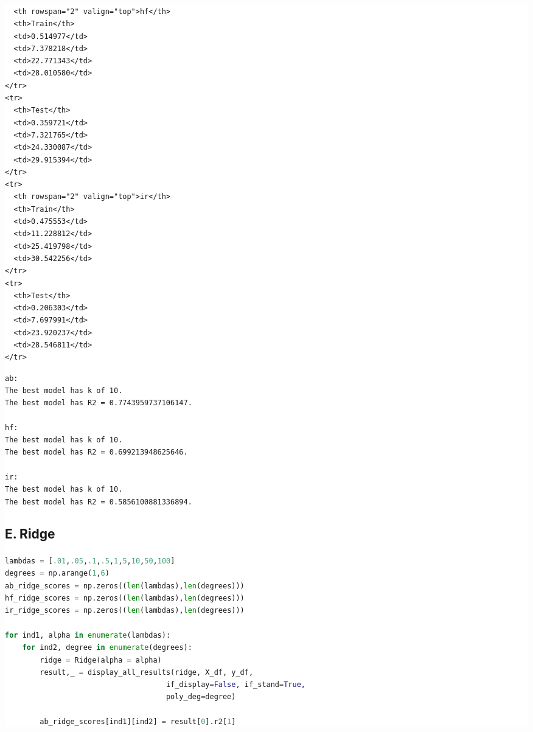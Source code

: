       <th rowspan="2" valign="top">hf</th>
      <th>Train</th>
      <td>0.514977</td>
      <td>7.378218</td>
      <td>22.771343</td>
      <td>28.010580</td>
    </tr>
    <tr>
      <th>Test</th>
      <td>0.359721</td>
      <td>7.321765</td>
      <td>24.330087</td>
      <td>29.915394</td>
    </tr>
    <tr>
      <th rowspan="2" valign="top">ir</th>
      <th>Train</th>
      <td>0.475553</td>
      <td>11.228812</td>
      <td>25.419798</td>
      <td>30.542256</td>
    </tr>
    <tr>
      <th>Test</th>
      <td>0.206303</td>
      <td>7.697991</td>
      <td>23.920237</td>
      <td>28.546811</td>
    </tr>
  </tbody>
</table>
</div>


    ab:
    The best model has k of 10.
    The best model has R2 = 0.7743959737106147.
    
    hf:
    The best model has k of 10.
    The best model has R2 = 0.699213948625646.
    
    ir:
    The best model has k of 10.
    The best model has R2 = 0.5856100881336894.
    


## **E. Ridge**



```python
lambdas = [.01,.05,.1,.5,1,5,10,50,100]
degrees = np.arange(1,6)
ab_ridge_scores = np.zeros((len(lambdas),len(degrees)))
hf_ridge_scores = np.zeros((len(lambdas),len(degrees)))
ir_ridge_scores = np.zeros((len(lambdas),len(degrees)))

for ind1, alpha in enumerate(lambdas):
    for ind2, degree in enumerate(degrees):
        ridge = Ridge(alpha = alpha)
        result,_ = display_all_results(ridge, X_df, y_df, 
                                     if_display=False, if_stand=True, 
                                     poly_deg=degree)
        
        ab_ridge_scores[ind1][ind2] = result[0].r2[1]
```